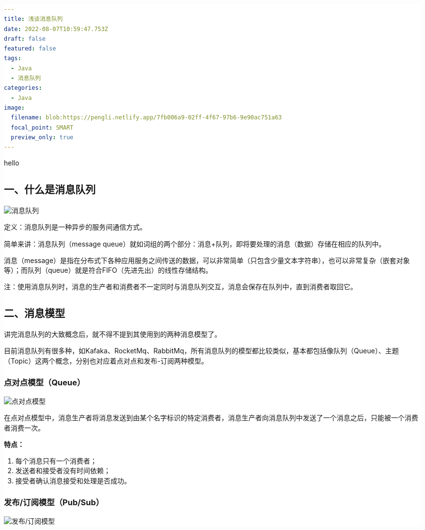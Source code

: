 ```yaml
---
title: 浅谈消息队列
date: 2022-08-07T10:59:47.753Z
draft: false
featured: false
tags:
  - Java
  - 消息队列
categories:
  - Java
image:
  filename: blob:https://pengli.netlify.app/7fb006a9-02ff-4f67-97b6-9e90ac751a63
  focal_point: SMART
  preview_only: true
---
```

hello

## 一、什么是消息队列

![消息队列](blob:https://pengli.netlify.app/7fb006a9-02ff-4f67-97b6-9e90ac751a63)

定义：消息队列是一种异步的服务间通信方式。

简单来讲：消息队列（message queue）就如词组的两个部分：消息+队列，即将要处理的消息（数据）存储在相应的队列中。

消息（message）是指在分布式下各种应用服务之间传送的数据，可以非常简单（只包含少量文本字符串），也可以非常复杂（嵌套对象等）；而队列（queue）就是符合FIFO（先进先出）的线性存储结构。

注：使用消息队列时，消息的生产者和消费者不一定同时与消息队列交互，消息会保存在队列中，直到消费者取回它。

## 二、消息模型

讲完消息队列的大致概念后，就不得不提到其使用到的两种消息模型了。

目前消息队列有很多种，如Kafaka、RocketMq、RabbitMq，所有消息队列的模型都比较类似，基本都包括像队列（Queue）、主题（Topic）这两个概念，分别也对应着点对点和发布-订阅两种模型。

### 点对点模型（Queue）

![点对点模型](blob:https://pengli.netlify.app/e8dc5bf6-63c4-414d-a30c-2b1903c1c76f)

在点对点模型中，消息生产者将消息发送到由某个名字标识的特定消费者，消息生产者向消息队列中发送了一个消息之后，只能被一个消费者消费一次。

**特点：**

1. 每个消息只有一个消费者；
2. 发送者和接受者没有时间依赖；
3. 接受者确认消息接受和处理是否成功。

### 发布/订阅模型（Pub/Sub）

![发布/订阅模型](blob:https://pengli.netlify.app/a9e4be50-eeff-43f8-a611-8b6effb571ad)
